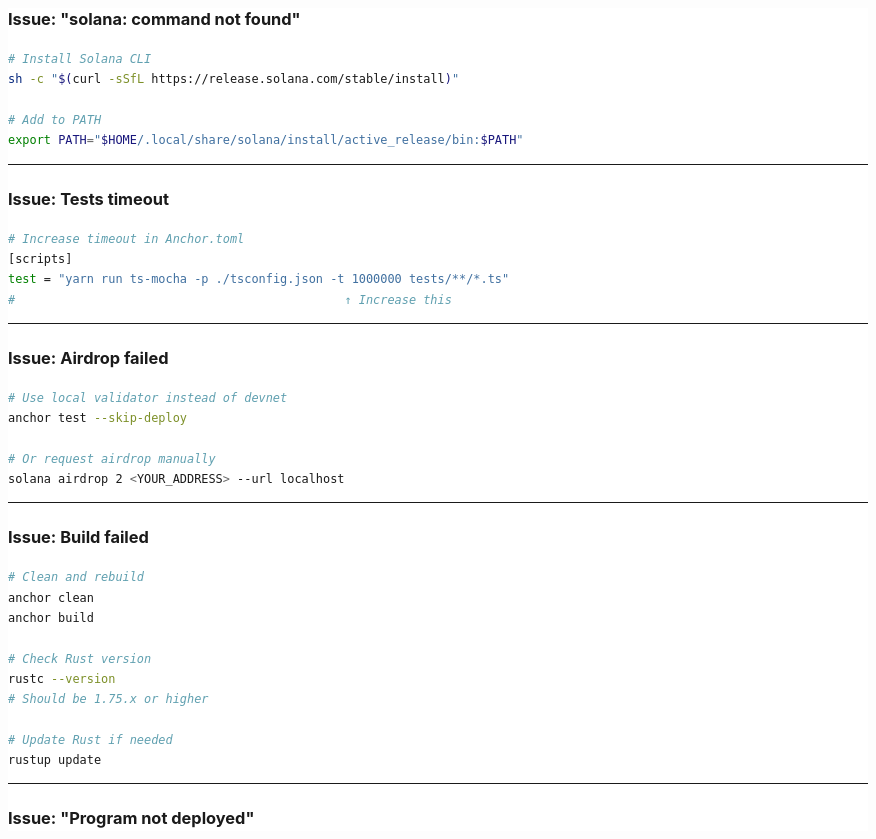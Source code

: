 
### Issue: "solana: command not found"

```bash
# Install Solana CLI
sh -c "$(curl -sSfL https://release.solana.com/stable/install)"

# Add to PATH
export PATH="$HOME/.local/share/solana/install/active_release/bin:$PATH"
```

---

### Issue: Tests timeout

```bash
# Increase timeout in Anchor.toml
[scripts]
test = "yarn run ts-mocha -p ./tsconfig.json -t 1000000 tests/**/*.ts"
#                                              ↑ Increase this
```

---

### Issue: Airdrop failed

```bash
# Use local validator instead of devnet
anchor test --skip-deploy

# Or request airdrop manually
solana airdrop 2 <YOUR_ADDRESS> --url localhost
```

---

### Issue: Build failed

```bash
# Clean and rebuild
anchor clean
anchor build

# Check Rust version
rustc --version
# Should be 1.75.x or higher

# Update Rust if needed
rustup update
```

---

### Issue: "Program not deployed"
